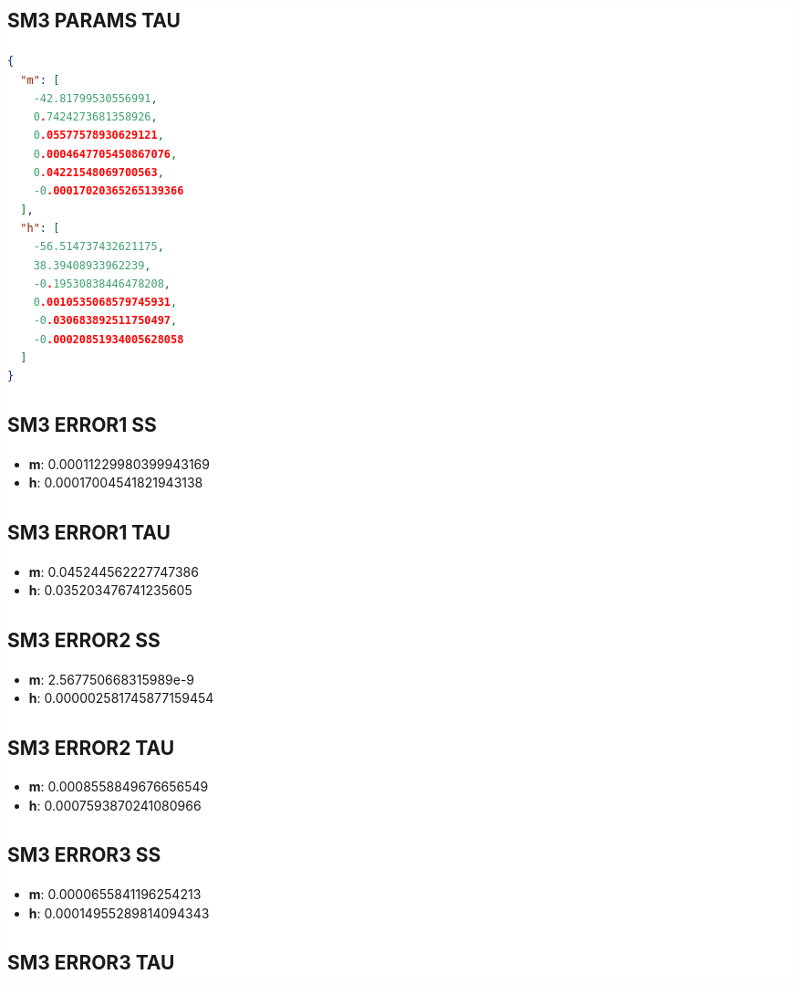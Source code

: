## SM3 PARAMS TAU

```json
{
  "m": [
    -42.81799530556991,
    0.7424273681358926,
    0.05577578930629121,
    0.0004647705450867076,
    0.04221548069700563,
    -0.00017020365265139366
  ],
  "h": [
    -56.514737432621175,
    38.39408933962239,
    -0.19530838446478208,
    0.0010535068579745931,
    -0.030683892511750497,
    -0.00020851934005628058
  ]
}
```

## SM3 ERROR1 SS

- **m**: 0.00011229980399943169
- **h**: 0.00017004541821943138

## SM3 ERROR1 TAU

- **m**: 0.045244562227747386
- **h**: 0.035203476741235605

## SM3 ERROR2 SS

- **m**: 2.567750668315989e-9
- **h**: 0.000002581745877159454

## SM3 ERROR2 TAU

- **m**: 0.0008558849676656549
- **h**: 0.0007593870241080966

## SM3 ERROR3 SS

- **m**: 0.0000655841196254213
- **h**: 0.00014955289814094343

## SM3 ERROR3 TAU
